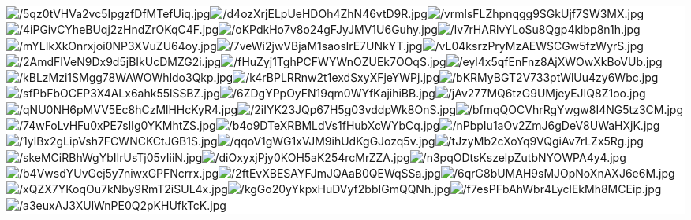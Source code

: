 <img src="https://image.tmdb.org/t/p/original/5qz0tVHVa2vc5IpgzfDfMTefUiq.jpg" alt="/5qz0tVHVa2vc5IpgzfDfMTefUiq.jpg" title="/5qz0tVHVa2vc5IpgzfDfMTefUiq.jpg"><img src="https://image.tmdb.org/t/p/original/d4ozXrjELpUeHDOh4ZhN46vtD9R.jpg" alt="/d4ozXrjELpUeHDOh4ZhN46vtD9R.jpg" title="/d4ozXrjELpUeHDOh4ZhN46vtD9R.jpg"><img src="https://image.tmdb.org/t/p/original/vrmlsFLZhpnqgg9SGkUjf7SW3MX.jpg" alt="/vrmlsFLZhpnqgg9SGkUjf7SW3MX.jpg" title="/vrmlsFLZhpnqgg9SGkUjf7SW3MX.jpg"><img src="https://image.tmdb.org/t/p/original/4iPGivCYheBUqj2zHndZrOKqC4F.jpg" alt="/4iPGivCYheBUqj2zHndZrOKqC4F.jpg" title="/4iPGivCYheBUqj2zHndZrOKqC4F.jpg"><img src="https://image.tmdb.org/t/p/original/oKPdkHo7v8o24gFJyJMV1U6Guhy.jpg" alt="/oKPdkHo7v8o24gFJyJMV1U6Guhy.jpg" title="/oKPdkHo7v8o24gFJyJMV1U6Guhy.jpg"><img src="https://image.tmdb.org/t/p/original/lv7rHARlvYLoSu8Qgp4klbp8n1h.jpg" alt="/lv7rHARlvYLoSu8Qgp4klbp8n1h.jpg" title="/lv7rHARlvYLoSu8Qgp4klbp8n1h.jpg"><img src="https://image.tmdb.org/t/p/original/mYLIkXkOnrxjoi0NP3XVuZU64oy.jpg" alt="/mYLIkXkOnrxjoi0NP3XVuZU64oy.jpg" title="/mYLIkXkOnrxjoi0NP3XVuZU64oy.jpg"><img src="https://image.tmdb.org/t/p/original/7veWi2jwVBjaM1saoslrE7UNkYT.jpg" alt="/7veWi2jwVBjaM1saoslrE7UNkYT.jpg" title="/7veWi2jwVBjaM1saoslrE7UNkYT.jpg"><img src="https://image.tmdb.org/t/p/original/vL04ksrzPryMzAEWSCGw5fzWyrS.jpg" alt="/vL04ksrzPryMzAEWSCGw5fzWyrS.jpg" title="/vL04ksrzPryMzAEWSCGw5fzWyrS.jpg"><img src="https://image.tmdb.org/t/p/original/2AmdFIVeN9Dx9d5jBIkUcDMZG2i.jpg" alt="/2AmdFIVeN9Dx9d5jBIkUcDMZG2i.jpg" title="/2AmdFIVeN9Dx9d5jBIkUcDMZG2i.jpg"><img src="https://image.tmdb.org/t/p/original/fHuZyj1TghPCFWYWnOZUEk7OOqS.jpg" alt="/fHuZyj1TghPCFWYWnOZUEk7OOqS.jpg" title="/fHuZyj1TghPCFWYWnOZUEk7OOqS.jpg"><img src="https://image.tmdb.org/t/p/original/eyl4x5qfEnFnz8AjXWOwXkBoVUb.jpg" alt="/eyl4x5qfEnFnz8AjXWOwXkBoVUb.jpg" title="/eyl4x5qfEnFnz8AjXWOwXkBoVUb.jpg"><img src="https://image.tmdb.org/t/p/original/kBLzMzi1SMgg78WAWOWhldo3Qkp.jpg" alt="/kBLzMzi1SMgg78WAWOWhldo3Qkp.jpg" title="/kBLzMzi1SMgg78WAWOWhldo3Qkp.jpg"><img src="https://image.tmdb.org/t/p/original/k4rBPLRRnw2t1exdSxyXFjeYWPj.jpg" alt="/k4rBPLRRnw2t1exdSxyXFjeYWPj.jpg" title="/k4rBPLRRnw2t1exdSxyXFjeYWPj.jpg"><img src="https://image.tmdb.org/t/p/original/bKRMyBGT2V733ptWlUu4zy6Wbc.jpg" alt="/bKRMyBGT2V733ptWlUu4zy6Wbc.jpg" title="/bKRMyBGT2V733ptWlUu4zy6Wbc.jpg"><img src="https://image.tmdb.org/t/p/original/sfPbFbOCEP3X4ALx6ahk55lSSBZ.jpg" alt="/sfPbFbOCEP3X4ALx6ahk55lSSBZ.jpg" title="/sfPbFbOCEP3X4ALx6ahk55lSSBZ.jpg"><img src="https://image.tmdb.org/t/p/original/6ZDgYPpOyFN19qm0WYfKajihiBB.jpg" alt="/6ZDgYPpOyFN19qm0WYfKajihiBB.jpg" title="/6ZDgYPpOyFN19qm0WYfKajihiBB.jpg"><img src="https://image.tmdb.org/t/p/original/jAv277MQ6tzG9UMjeyEJIQ8Z1oo.jpg" alt="/jAv277MQ6tzG9UMjeyEJIQ8Z1oo.jpg" title="/jAv277MQ6tzG9UMjeyEJIQ8Z1oo.jpg"><img src="https://image.tmdb.org/t/p/original/qNU0NH6pMVV5Ec8hCzMlHHcKyR4.jpg" alt="/qNU0NH6pMVV5Ec8hCzMlHHcKyR4.jpg" title="/qNU0NH6pMVV5Ec8hCzMlHHcKyR4.jpg"><img src="https://image.tmdb.org/t/p/original/2iIYK23JQp67H5g03vddpWk8OnS.jpg" alt="/2iIYK23JQp67H5g03vddpWk8OnS.jpg" title="/2iIYK23JQp67H5g03vddpWk8OnS.jpg"><img src="https://image.tmdb.org/t/p/original/bfmqQOCVhrRgYwgw8I4NG5tz3CM.jpg" alt="/bfmqQOCVhrRgYwgw8I4NG5tz3CM.jpg" title="/bfmqQOCVhrRgYwgw8I4NG5tz3CM.jpg"><img src="https://image.tmdb.org/t/p/original/74wFoLvHFu0xPE7slIg0YKMhtZS.jpg" alt="/74wFoLvHFu0xPE7slIg0YKMhtZS.jpg" title="/74wFoLvHFu0xPE7slIg0YKMhtZS.jpg"><img src="https://image.tmdb.org/t/p/original/b4o9DTeXRBMLdVs1fHubXcWYbCq.jpg" alt="/b4o9DTeXRBMLdVs1fHubXcWYbCq.jpg" title="/b4o9DTeXRBMLdVs1fHubXcWYbCq.jpg"><img src="https://image.tmdb.org/t/p/original/nPbpIu1aOv2ZmJ6gDeV8UWaHXjK.jpg" alt="/nPbpIu1aOv2ZmJ6gDeV8UWaHXjK.jpg" title="/nPbpIu1aOv2ZmJ6gDeV8UWaHXjK.jpg"><img src="https://image.tmdb.org/t/p/original/1ylBx2gLipVsh7FCWNCKCtJGB1S.jpg" alt="/1ylBx2gLipVsh7FCWNCKCtJGB1S.jpg" title="/1ylBx2gLipVsh7FCWNCKCtJGB1S.jpg"><img src="https://image.tmdb.org/t/p/original/qqoV1gWG1xVJM9ihUdKgGJozq5v.jpg" alt="/qqoV1gWG1xVJM9ihUdKgGJozq5v.jpg" title="/qqoV1gWG1xVJM9ihUdKgGJozq5v.jpg"><img src="https://image.tmdb.org/t/p/original/tJzyMb2cXoYq9VQgiAv7rLZx5Rg.jpg" alt="/tJzyMb2cXoYq9VQgiAv7rLZx5Rg.jpg" title="/tJzyMb2cXoYq9VQgiAv7rLZx5Rg.jpg"><img src="https://image.tmdb.org/t/p/original/skeMCiRBhWgYbIIrUsTj05vIiiN.jpg" alt="/skeMCiRBhWgYbIIrUsTj05vIiiN.jpg" title="/skeMCiRBhWgYbIIrUsTj05vIiiN.jpg"><img src="https://image.tmdb.org/t/p/original/diOxyxjPjy0KOH5aK254rcMrZZA.jpg" alt="/diOxyxjPjy0KOH5aK254rcMrZZA.jpg" title="/diOxyxjPjy0KOH5aK254rcMrZZA.jpg"><img src="https://image.tmdb.org/t/p/original/n3pqODtsKszelpZutbNYOWPA4y4.jpg" alt="/n3pqODtsKszelpZutbNYOWPA4y4.jpg" title="/n3pqODtsKszelpZutbNYOWPA4y4.jpg"><img src="https://image.tmdb.org/t/p/original/b4VwsdYUvGej5y7niwxGPFNcrrx.jpg" alt="/b4VwsdYUvGej5y7niwxGPFNcrrx.jpg" title="/b4VwsdYUvGej5y7niwxGPFNcrrx.jpg"><img src="https://image.tmdb.org/t/p/original/2ftEvXBESAYFJmJQAaB0QEWqSSa.jpg" alt="/2ftEvXBESAYFJmJQAaB0QEWqSSa.jpg" title="/2ftEvXBESAYFJmJQAaB0QEWqSSa.jpg"><img src="https://image.tmdb.org/t/p/original/6qrG8bUMAH9sMJOpNoXnAXJ6e6M.jpg" alt="/6qrG8bUMAH9sMJOpNoXnAXJ6e6M.jpg" title="/6qrG8bUMAH9sMJOpNoXnAXJ6e6M.jpg"><img src="https://image.tmdb.org/t/p/original/xQZX7YKoqOu7kNby9RmT2iSUL4x.jpg" alt="/xQZX7YKoqOu7kNby9RmT2iSUL4x.jpg" title="/xQZX7YKoqOu7kNby9RmT2iSUL4x.jpg"><img src="https://image.tmdb.org/t/p/original/kgGo20yYkpxHuDVyf2bbIGmQQNh.jpg" alt="/kgGo20yYkpxHuDVyf2bbIGmQQNh.jpg" title="/kgGo20yYkpxHuDVyf2bbIGmQQNh.jpg"><img src="https://image.tmdb.org/t/p/original/f7esPFbAhWbr4LyclEkMh8MCEip.jpg" alt="/f7esPFbAhWbr4LyclEkMh8MCEip.jpg" title="/f7esPFbAhWbr4LyclEkMh8MCEip.jpg"><img src="https://image.tmdb.org/t/p/original/a3euxAJ3XUlWnPE0Q2pKHUfkTcK.jpg" alt="/a3euxAJ3XUlWnPE0Q2pKHUfkTcK.jpg" title="/a3euxAJ3XUlWnPE0Q2pKHUfkTcK.jpg">